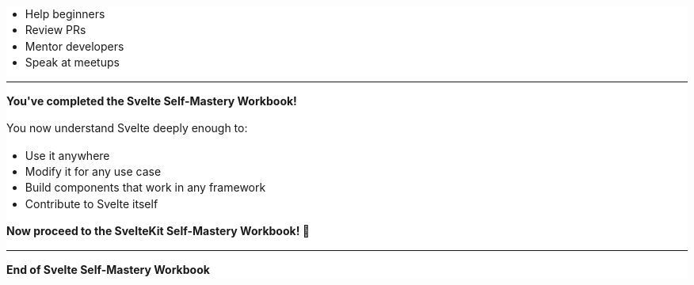 - Help beginners
- Review PRs
- Mentor developers
- Speak at meetups

---

**You've completed the Svelte Self-Mastery Workbook!**

You now understand Svelte deeply enough to:

- Use it anywhere
- Modify it for any use case
- Build components that work in any framework
- Contribute to Svelte itself

**Now proceed to the SvelteKit Self-Mastery Workbook! 🚀**

---

**End of Svelte Self-Mastery Workbook**
